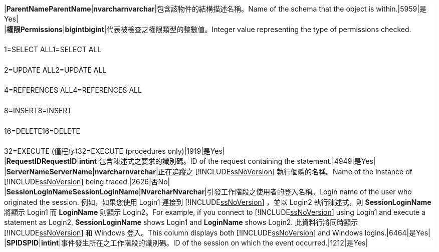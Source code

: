 |<span data-ttu-id="3e15c-208">**ParentName**</span><span class="sxs-lookup"><span data-stu-id="3e15c-208">**ParentName**</span></span>|<span data-ttu-id="3e15c-209">**nvarchar**</span><span class="sxs-lookup"><span data-stu-id="3e15c-209">**nvarchar**</span></span>|<span data-ttu-id="3e15c-210">包含該物件的結構描述名稱。</span><span class="sxs-lookup"><span data-stu-id="3e15c-210">Name of the schema that the object is within.</span></span>|<span data-ttu-id="3e15c-211">59</span><span class="sxs-lookup"><span data-stu-id="3e15c-211">59</span></span>|<span data-ttu-id="3e15c-212">是</span><span class="sxs-lookup"><span data-stu-id="3e15c-212">Yes</span></span>|  
|<span data-ttu-id="3e15c-213">**權限**</span><span class="sxs-lookup"><span data-stu-id="3e15c-213">**Permissions**</span></span>|<span data-ttu-id="3e15c-214">**bigint**</span><span class="sxs-lookup"><span data-stu-id="3e15c-214">**bigint**</span></span>|<span data-ttu-id="3e15c-215">代表被檢查之權限類型的整數值。</span><span class="sxs-lookup"><span data-stu-id="3e15c-215">Integer value representing the type of permissions checked.</span></span><br /><br /> <span data-ttu-id="3e15c-216">1=SELECT ALL</span><span class="sxs-lookup"><span data-stu-id="3e15c-216">1=SELECT ALL</span></span><br /><br /> <span data-ttu-id="3e15c-217">2=UPDATE ALL</span><span class="sxs-lookup"><span data-stu-id="3e15c-217">2=UPDATE ALL</span></span><br /><br /> <span data-ttu-id="3e15c-218">4=REFERENCES ALL</span><span class="sxs-lookup"><span data-stu-id="3e15c-218">4=REFERENCES ALL</span></span><br /><br /> <span data-ttu-id="3e15c-219">8=INSERT</span><span class="sxs-lookup"><span data-stu-id="3e15c-219">8=INSERT</span></span><br /><br /> <span data-ttu-id="3e15c-220">16=DELETE</span><span class="sxs-lookup"><span data-stu-id="3e15c-220">16=DELETE</span></span><br /><br /> <span data-ttu-id="3e15c-221">32=EXECUTE (僅程序)</span><span class="sxs-lookup"><span data-stu-id="3e15c-221">32=EXECUTE (procedures only)</span></span>|<span data-ttu-id="3e15c-222">19</span><span class="sxs-lookup"><span data-stu-id="3e15c-222">19</span></span>|<span data-ttu-id="3e15c-223">是</span><span class="sxs-lookup"><span data-stu-id="3e15c-223">Yes</span></span>|  
|<span data-ttu-id="3e15c-224">**RequestID**</span><span class="sxs-lookup"><span data-stu-id="3e15c-224">**RequestID**</span></span>|<span data-ttu-id="3e15c-225">**int**</span><span class="sxs-lookup"><span data-stu-id="3e15c-225">**int**</span></span>|<span data-ttu-id="3e15c-226">包含陳述式之要求的識別碼。</span><span class="sxs-lookup"><span data-stu-id="3e15c-226">ID of the request containing the statement.</span></span>|<span data-ttu-id="3e15c-227">49</span><span class="sxs-lookup"><span data-stu-id="3e15c-227">49</span></span>|<span data-ttu-id="3e15c-228">是</span><span class="sxs-lookup"><span data-stu-id="3e15c-228">Yes</span></span>|  
|<span data-ttu-id="3e15c-229">**ServerName**</span><span class="sxs-lookup"><span data-stu-id="3e15c-229">**ServerName**</span></span>|<span data-ttu-id="3e15c-230">**nvarchar**</span><span class="sxs-lookup"><span data-stu-id="3e15c-230">**nvarchar**</span></span>|<span data-ttu-id="3e15c-231">正在追蹤之 [!INCLUDE[ssNoVersion](../../includes/ssnoversion-md.md)] 執行個體的名稱。</span><span class="sxs-lookup"><span data-stu-id="3e15c-231">Name of the instance of [!INCLUDE[ssNoVersion](../../includes/ssnoversion-md.md)] being traced.</span></span>|<span data-ttu-id="3e15c-232">26</span><span class="sxs-lookup"><span data-stu-id="3e15c-232">26</span></span>|<span data-ttu-id="3e15c-233">否</span><span class="sxs-lookup"><span data-stu-id="3e15c-233">No</span></span>|  
|<span data-ttu-id="3e15c-234">**SessionLoginName**</span><span class="sxs-lookup"><span data-stu-id="3e15c-234">**SessionLoginName**</span></span>|<span data-ttu-id="3e15c-235">**Nvarchar**</span><span class="sxs-lookup"><span data-stu-id="3e15c-235">**Nvarchar**</span></span>|<span data-ttu-id="3e15c-236">引發工作階段之使用者的登入名稱。</span><span class="sxs-lookup"><span data-stu-id="3e15c-236">Login name of the user who originated the session.</span></span> <span data-ttu-id="3e15c-237">例如，如果您使用 Login1 連接到 [!INCLUDE[ssNoVersion](../../includes/ssnoversion-md.md)] ，並以 Login2 執行陳述式，則 **SessionLoginName** 將顯示 Login1 而 **LoginName** 則顯示 Login2。</span><span class="sxs-lookup"><span data-stu-id="3e15c-237">For example, if you connect to [!INCLUDE[ssNoVersion](../../includes/ssnoversion-md.md)] using Login1 and execute a statement as Login2, **SessionLoginName** shows Login1 and **LoginName** shows Login2.</span></span> <span data-ttu-id="3e15c-238">此資料行將同時顯示 [!INCLUDE[ssNoVersion](../../includes/ssnoversion-md.md)] 和 Windows 登入。</span><span class="sxs-lookup"><span data-stu-id="3e15c-238">This column displays both [!INCLUDE[ssNoVersion](../../includes/ssnoversion-md.md)] and Windows logins.</span></span>|<span data-ttu-id="3e15c-239">64</span><span class="sxs-lookup"><span data-stu-id="3e15c-239">64</span></span>|<span data-ttu-id="3e15c-240">是</span><span class="sxs-lookup"><span data-stu-id="3e15c-240">Yes</span></span>|  
|<span data-ttu-id="3e15c-241">**SPID**</span><span class="sxs-lookup"><span data-stu-id="3e15c-241">**SPID**</span></span>|<span data-ttu-id="3e15c-242">**int**</span><span class="sxs-lookup"><span data-stu-id="3e15c-242">**int**</span></span>|<span data-ttu-id="3e15c-243">事件發生所在之工作階段的識別碼。</span><span class="sxs-lookup"><span data-stu-id="3e15c-243">ID of the session on which the event occurred.</span></span>|<span data-ttu-id="3e15c-244">12</span><span class="sxs-lookup"><span data-stu-id="3e15c-244">12</span></span>|<span data-ttu-id="3e15c-245">是</span><span class="sxs-lookup"><span data-stu-id="3e15c-245">Yes</span></span>|  